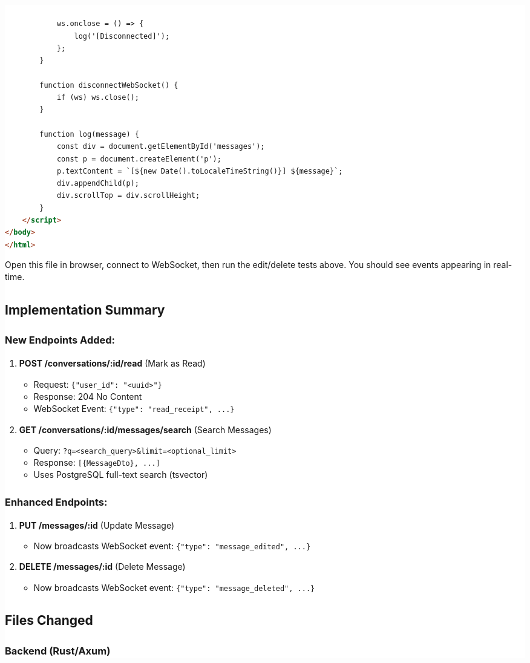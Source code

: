 ```html

            ws.onclose = () => {
                log('[Disconnected]');
            };
        }

        function disconnectWebSocket() {
            if (ws) ws.close();
        }

        function log(message) {
            const div = document.getElementById('messages');
            const p = document.createElement('p');
            p.textContent = `[${new Date().toLocaleTimeString()}] ${message}`;
            div.appendChild(p);
            div.scrollTop = div.scrollHeight;
        }
    </script>
</body>
</html>
```

Open this file in browser, connect to WebSocket, then run the edit/delete tests above. You should see events appearing in real-time.

## Implementation Summary

### New Endpoints Added:

1. **POST /conversations/:id/read** (Mark as Read)
   - Request: `{"user_id": "<uuid>"}`
   - Response: 204 No Content
   - WebSocket Event: `{"type": "read_receipt", ...}`

2. **GET /conversations/:id/messages/search** (Search Messages)
   - Query: `?q=<search_query>&limit=<optional_limit>`
   - Response: `[{MessageDto}, ...]`
   - Uses PostgreSQL full-text search (tsvector)

### Enhanced Endpoints:

1. **PUT /messages/:id** (Update Message)
   - Now broadcasts WebSocket event: `{"type": "message_edited", ...}`

2. **DELETE /messages/:id** (Delete Message)
   - Now broadcasts WebSocket event: `{"type": "message_deleted", ...}`

## Files Changed

### Backend (Rust/Axum)
